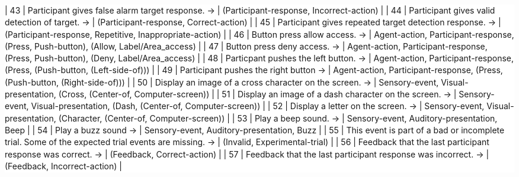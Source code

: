 | 43 | Participant gives false alarm target response. ->                                                                                                                                     | (Participant-response, Incorrect-action)                                                                                                                                                                     |
| 44 | Participant gives valid detection of target.  ->                                                                                                                                      | (Participant-response, Correct-action)                                                                                                                                                                       |
| 45 | Participant gives repeated target detection response. ->                                                                                                                              | (Participant-response, Repetitive, Inappropriate-action)                                                                                                                                                     |
| 46 | Button press allow access. ->                                                                                                                                                         | Agent-action, Participant-response, (Press, Push-button), (Allow, Label/Area_access)                                                                                                                         |
| 47 | Button press deny access. ->                                                                                                                                                          | Agent-action, Participant-response, (Press, Push-button), (Deny, Label/Area_access)                                                                                                                          |
| 48 | Particpant pushes the left button. ->                                                                                                                                                 | Agent-action, Participant-response, (Press, (Push-button, (Left-side-of)))                                                                                                                                   |
| 49 | Participant pushes the right button ->                                                                                                                                                | Agent-action, Participant-response, (Press, (Push-button, (Right-side-of)))                                                                                                                                  |
| 50 | Display an image of a cross character on the screen. ->                                                                                                                               | Sensory-event, Visual-presentation, (Cross, (Center-of, Computer-screen))                                                                                                                                    |
| 51 | Display an image of a dash character on the screen. ->                                                                                                                                | Sensory-event, Visual-presentation, (Dash, (Center-of, Computer-screen))                                                                                                                                     |
| 52 | Display a letter on the screen. ->                                                                                                                                                    | Sensory-event, Visual-presentation, (Character, (Center-of, Computer-screen))                                                                                                                                |
| 53 | Play a beep sound. ->                                                                                                                                                                 | Sensory-event, Auditory-presentation, Beep                                                                                                                                                                   |
| 54 | Play a buzz sound ->                                                                                                                                                                  | Sensory-event, Auditory-presentation, Buzz                                                                                                                                                                   |
| 55 | This event is part of a bad or incomplete trial. Some of the expected trial events are missing. ->                                                                                    | (Invalid, Experimental-trial)                                                                                                                                                                                |
| 56 | Feedback that the last participant response was correct. ->                                                                                                                           | (Feedback, Correct-action)                                                                                                                                                                                   |
| 57 | Feedback that the last participant response was incorrect. ->                                                                                                                         | (Feedback, Incorrect-action)                                                                                                                                                                                 |